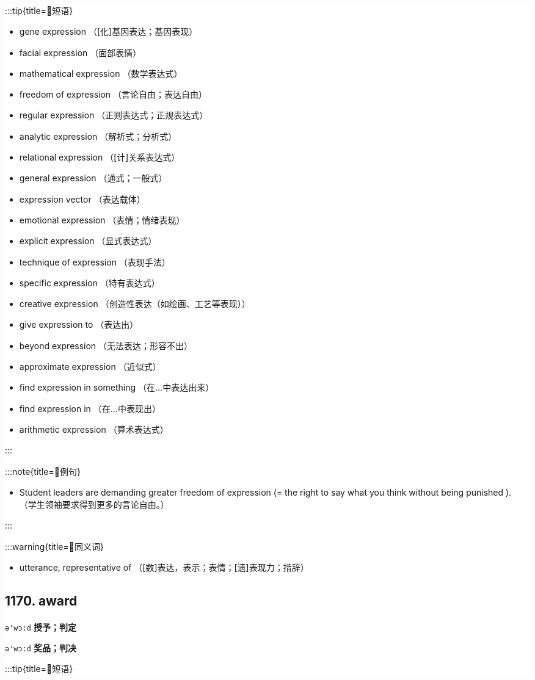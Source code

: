 :::tip{title=🤩短语}

- gene expression （[化]基因表达；基因表现）

- facial expression （面部表情）

- mathematical expression （数学表达式）

- freedom of expression （言论自由；表达自由）

- regular expression （正则表达式；正规表达式）

- analytic expression （解析式；分析式）

- relational expression （[计]关系表达式）

- general expression （通式；一般式）

- expression vector （表达载体）

- emotional expression （表情；情绪表现）

- explicit expression （显式表达式）

- technique of expression （表现手法）

- specific expression （特有表达式）

- creative expression （创造性表达（如绘画、工艺等表现））

- give expression to （表达出）

- beyond expression （无法表达；形容不出）

- approximate expression （近似式）

- find expression in something （在...中表达出来）

- find expression in （在…中表现出）

- arithmetic expression （算术表达式）

:::

:::note{title=🎤例句}

- Student leaders are demanding greater freedom of expression (= the right to say what you think without being punished ). （学生领袖要求得到更多的言论自由。）

:::

:::warning{title=🤔同义词}

- utterance, representative of （[数]表达，表示；表情；[遗]表现力；措辞）


## 1170. award

`ə'wɔ:d`  **授予；判定**

`ə'wɔ:d`  **奖品；判决**

:::tip{title=🤩短语}
